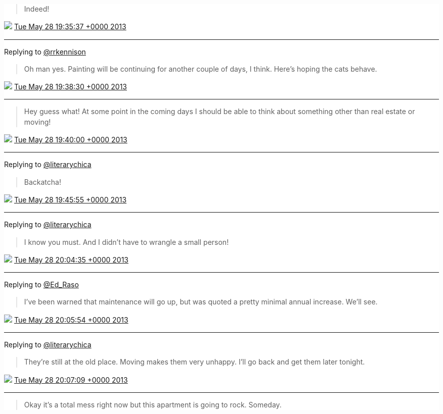 > Indeed\!

<img src="../../media/tweet.ico" width="12" /> [Tue May 28 19:35:37 +0000 2013](https://twitter.com/kfitz/status/339464999946833921)

----

Replying to [@rrkennison](https://twitter.com/rrkennison/status/339464889154289664)

> Oh man yes\. Painting will be continuing for another couple of days, I think\. Here’s hoping the cats behave\.

<img src="../../media/tweet.ico" width="12" /> [Tue May 28 19:38:30 +0000 2013](https://twitter.com/kfitz/status/339465726857457664)

----

> Hey guess what\! At some point in the coming days I should be able to think about something other than real estate or moving\!

<img src="../../media/tweet.ico" width="12" /> [Tue May 28 19:40:00 +0000 2013](https://twitter.com/kfitz/status/339466101744349186)

----

Replying to [@literarychica](https://twitter.com/literarychica/status/339466494327021569)

> Backatcha\!

<img src="../../media/tweet.ico" width="12" /> [Tue May 28 19:45:55 +0000 2013](https://twitter.com/kfitz/status/339467590512541696)

----

Replying to [@literarychica](https://twitter.com/literarychica/status/339468631844990977)

> I know you must\. And I didn’t have to wrangle a small person\!

<img src="../../media/tweet.ico" width="12" /> [Tue May 28 20:04:35 +0000 2013](https://twitter.com/kfitz/status/339472290989371394)

----

Replying to [@Ed\_Raso](https://twitter.com/Ed_Raso/status/339469993634852864)

> I’ve been warned that maintenance will go up, but was quoted a pretty minimal annual increase\. We’ll see\.

<img src="../../media/tweet.ico" width="12" /> [Tue May 28 20:05:54 +0000 2013](https://twitter.com/kfitz/status/339472619072016384)

----

Replying to [@literarychica](https://twitter.com/literarychica/status/339472474301403136)

> They’re still at the old place\. Moving makes them very unhappy\. I’ll go back and get them later tonight\.

<img src="../../media/tweet.ico" width="12" /> [Tue May 28 20:07:09 +0000 2013](https://twitter.com/kfitz/status/339472933946793985)

----

> Okay it’s a total mess right now but this apartment is going to rock\. Someday\.
